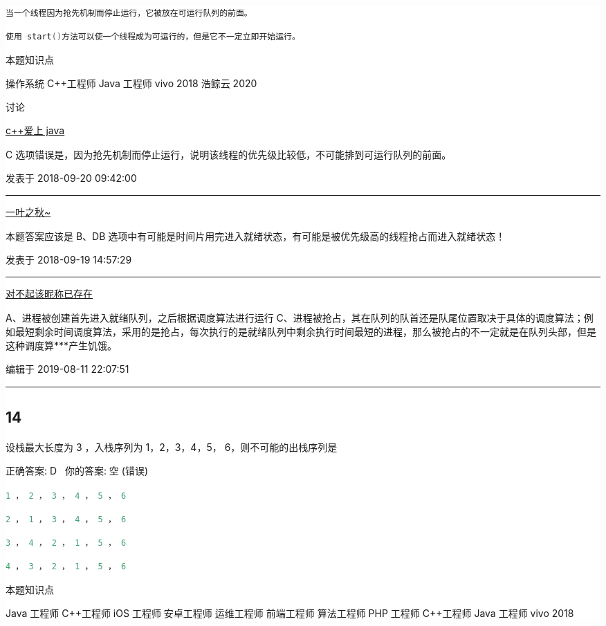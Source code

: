 ```cpp
当一个线程因为抢先机制而停止运行，它被放在可运行队列的前面。
```

```cpp
使用 start()方法可以使一个线程成为可运行的，但是它不一定立即开始运行。
```

本题知识点

操作系统 C++工程师 Java 工程师 vivo 2018 浩鲸云 2020

讨论

[c++爱上 java](https://www.nowcoder.com/profile/9128621)

C 选项错误是，因为抢先机制而停止运行，说明该线程的优先级比较低，不可能排到可运行队列的前面。

发表于 2018-09-20 09:42:00

* * *

[一叶之秋~](https://www.nowcoder.com/profile/1319299)

本题答案应该是 B、DB 选项中有可能是时间片用完进入就绪状态，有可能是被优先级高的线程抢占而进入就绪状态！

发表于 2018-09-19 14:57:29

* * *

[对不起该昵称已存在](https://www.nowcoder.com/profile/873254639)

A、进程被创建首先进入就绪队列，之后根据调度算法进行运行 C、进程被抢占，其在队列的队首还是队尾位置取决于具体的调度算法；例如最短剩余时间调度算法，采用的是抢占，每次执行的是就绪队列中剩余执行时间最短的进程，那么被抢占的不一定就是在队列头部，但是这种调度算***产生饥饿。

编辑于 2019-08-11 22:07:51

* * *

## 14

设栈最大长度为 3 ，入栈序列为 1，2，3，4，5， 6，则不可能的出栈序列是

正确答案: D   你的答案: 空 (错误)

```cpp
1 ， 2 ， 3 ， 4 ， 5 ， 6
```

```cpp
2 ， 1 ， 3 ， 4 ， 5 ， 6
```

```cpp
3 ， 4 ， 2 ， 1 ， 5 ， 6
```

```cpp
4 ， 3 ， 2 ， 1 ， 5 ， 6
```

本题知识点

Java 工程师 C++工程师 iOS 工程师 安卓工程师 运维工程师 前端工程师 算法工程师 PHP 工程师 C++工程师 Java 工程师 vivo 2018
